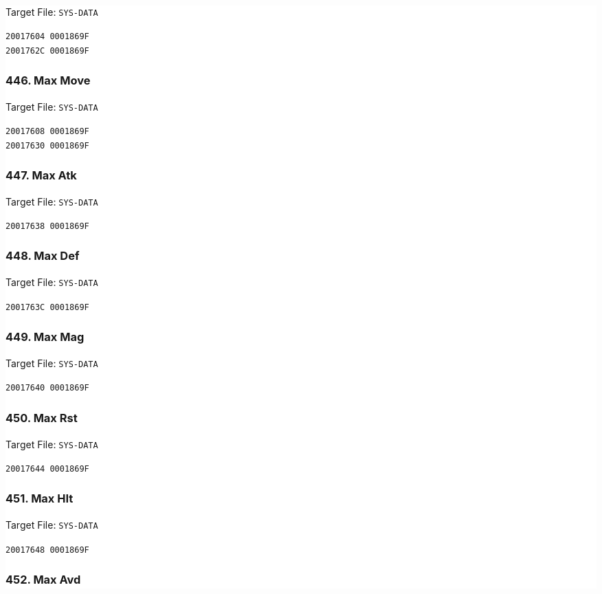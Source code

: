 Target File: `SYS-DATA`

```
20017604 0001869F
2001762C 0001869F
```

### 446. Max Move

Target File: `SYS-DATA`

```
20017608 0001869F
20017630 0001869F
```

### 447. Max Atk

Target File: `SYS-DATA`

```
20017638 0001869F
```

### 448. Max Def

Target File: `SYS-DATA`

```
2001763C 0001869F
```

### 449. Max Mag

Target File: `SYS-DATA`

```
20017640 0001869F
```

### 450. Max Rst

Target File: `SYS-DATA`

```
20017644 0001869F
```

### 451. Max HIt

Target File: `SYS-DATA`

```
20017648 0001869F
```

### 452. Max Avd
